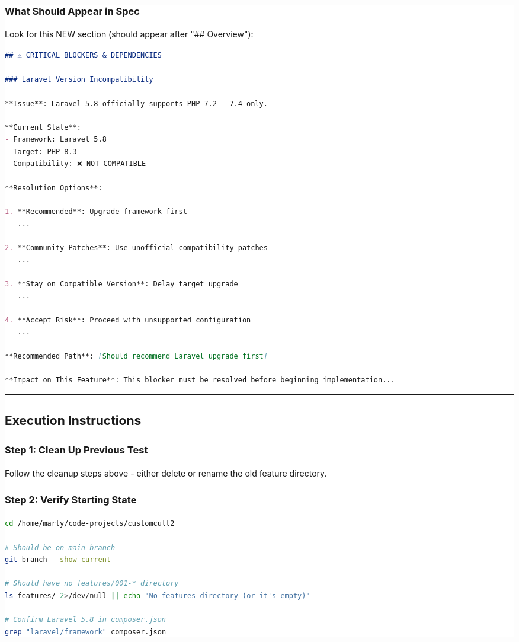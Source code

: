 ### What Should Appear in Spec

Look for this NEW section (should appear after "## Overview"):

```markdown
## ⚠️ CRITICAL BLOCKERS & DEPENDENCIES

### Laravel Version Incompatibility

**Issue**: Laravel 5.8 officially supports PHP 7.2 - 7.4 only.

**Current State**:
- Framework: Laravel 5.8
- Target: PHP 8.3
- Compatibility: ❌ NOT COMPATIBLE

**Resolution Options**:

1. **Recommended**: Upgrade framework first
   ...

2. **Community Patches**: Use unofficial compatibility patches
   ...

3. **Stay on Compatible Version**: Delay target upgrade
   ...

4. **Accept Risk**: Proceed with unsupported configuration
   ...

**Recommended Path**: [Should recommend Laravel upgrade first]

**Impact on This Feature**: This blocker must be resolved before beginning implementation...
```

---

## Execution Instructions

### Step 1: Clean Up Previous Test
Follow the cleanup steps above - either delete or rename the old feature directory.

### Step 2: Verify Starting State
```bash
cd /home/marty/code-projects/customcult2

# Should be on main branch
git branch --show-current

# Should have no features/001-* directory
ls features/ 2>/dev/null || echo "No features directory (or it's empty)"

# Confirm Laravel 5.8 in composer.json
grep "laravel/framework" composer.json
```
